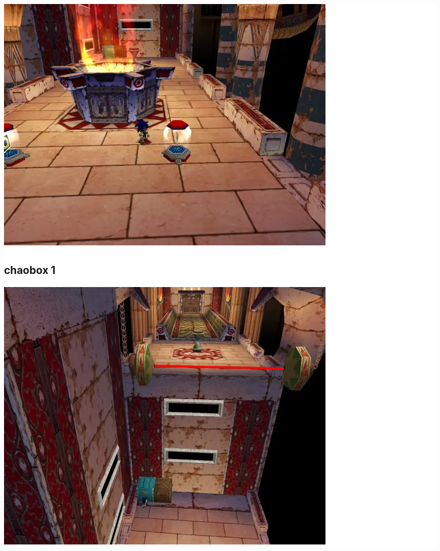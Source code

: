 ![](./PyramidCave/PyramidCave-item-4-2.webp)

## chaobox 1
![](./PyramidCave/PyramidCave-chaobox-1-1.webp)
